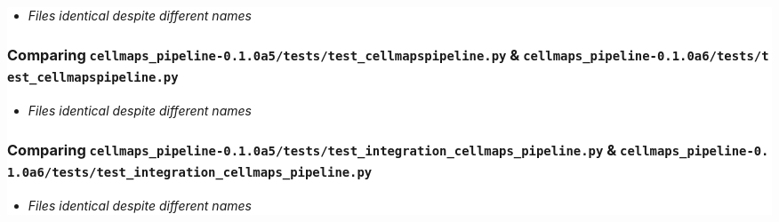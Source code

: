  * *Files identical despite different names*

### Comparing `cellmaps_pipeline-0.1.0a5/tests/test_cellmapspipeline.py` & `cellmaps_pipeline-0.1.0a6/tests/test_cellmapspipeline.py`

 * *Files identical despite different names*

### Comparing `cellmaps_pipeline-0.1.0a5/tests/test_integration_cellmaps_pipeline.py` & `cellmaps_pipeline-0.1.0a6/tests/test_integration_cellmaps_pipeline.py`

 * *Files identical despite different names*

